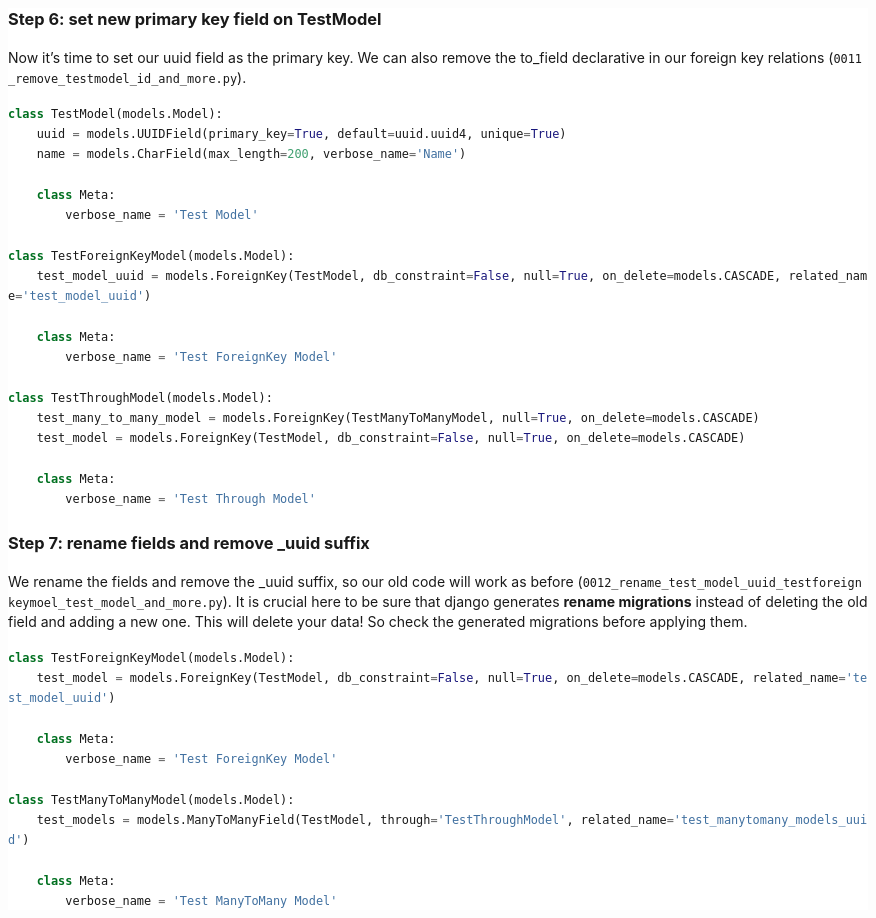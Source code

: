 ### Step 6: set new primary key field on TestModel

Now it’s time to set our uuid field as the primary key. We can also remove the to_field declarative in our foreign key relations (`0011_remove_testmodel_id_and_more.py`).

```python
class TestModel(models.Model):
    uuid = models.UUIDField(primary_key=True, default=uuid.uuid4, unique=True)
    name = models.CharField(max_length=200, verbose_name='Name')

    class Meta:
        verbose_name = 'Test Model'

class TestForeignKeyModel(models.Model):
    test_model_uuid = models.ForeignKey(TestModel, db_constraint=False, null=True, on_delete=models.CASCADE, related_name='test_model_uuid')

    class Meta:
        verbose_name = 'Test ForeignKey Model'

class TestThroughModel(models.Model):
    test_many_to_many_model = models.ForeignKey(TestManyToManyModel, null=True, on_delete=models.CASCADE)
    test_model = models.ForeignKey(TestModel, db_constraint=False, null=True, on_delete=models.CASCADE)

    class Meta:
        verbose_name = 'Test Through Model'
```

### Step 7: rename fields and remove _uuid suffix

We rename the fields and remove the _uuid suffix, so our old code will work as before (`0012_rename_test_model_uuid_testforeignkeymoel_test_model_and_more.py`). It is crucial here to be sure that django generates **rename migrations** instead of deleting the old field and adding a new one. This will delete your data! So check the generated migrations before applying them.

```python
class TestForeignKeyModel(models.Model):
    test_model = models.ForeignKey(TestModel, db_constraint=False, null=True, on_delete=models.CASCADE, related_name='test_model_uuid')

    class Meta:
        verbose_name = 'Test ForeignKey Model'

class TestManyToManyModel(models.Model):
    test_models = models.ManyToManyField(TestModel, through='TestThroughModel', related_name='test_manytomany_models_uuid')

    class Meta:
        verbose_name = 'Test ManyToMany Model'
```
